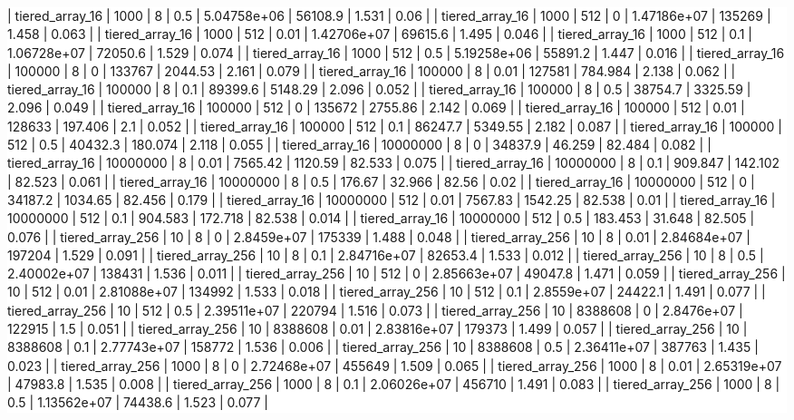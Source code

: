 | tiered_array_16         |     1000 |           8 |    0.5  |      5.04758e+06 |  56108.9         |             1.531 |                0.06  |
| tiered_array_16         |     1000 |         512 |    0    |      1.47186e+07 | 135269           |             1.458 |                0.063 |
| tiered_array_16         |     1000 |         512 |    0.01 |      1.42706e+07 |  69615.6         |             1.495 |                0.046 |
| tiered_array_16         |     1000 |         512 |    0.1  |      1.06728e+07 |  72050.6         |             1.529 |                0.074 |
| tiered_array_16         |     1000 |         512 |    0.5  |      5.19258e+06 |  55891.2         |             1.447 |                0.016 |
| tiered_array_16         |   100000 |           8 |    0    | 133767           |   2044.53        |             2.161 |                0.079 |
| tiered_array_16         |   100000 |           8 |    0.01 | 127581           |    784.984       |             2.138 |                0.062 |
| tiered_array_16         |   100000 |           8 |    0.1  |  89399.6         |   5148.29        |             2.096 |                0.052 |
| tiered_array_16         |   100000 |           8 |    0.5  |  38754.7         |   3325.59        |             2.096 |                0.049 |
| tiered_array_16         |   100000 |         512 |    0    | 135672           |   2755.86        |             2.142 |                0.069 |
| tiered_array_16         |   100000 |         512 |    0.01 | 128633           |    197.406       |             2.1   |                0.052 |
| tiered_array_16         |   100000 |         512 |    0.1  |  86247.7         |   5349.55        |             2.182 |                0.087 |
| tiered_array_16         |   100000 |         512 |    0.5  |  40432.3         |    180.074       |             2.118 |                0.055 |
| tiered_array_16         | 10000000 |           8 |    0    |  34837.9         |     46.259       |            82.484 |                0.082 |
| tiered_array_16         | 10000000 |           8 |    0.01 |   7565.42        |   1120.59        |            82.533 |                0.075 |
| tiered_array_16         | 10000000 |           8 |    0.1  |    909.847       |    142.102       |            82.523 |                0.061 |
| tiered_array_16         | 10000000 |           8 |    0.5  |    176.67        |     32.966       |            82.56  |                0.02  |
| tiered_array_16         | 10000000 |         512 |    0    |  34187.2         |   1034.65        |            82.456 |                0.179 |
| tiered_array_16         | 10000000 |         512 |    0.01 |   7567.83        |   1542.25        |            82.538 |                0.01  |
| tiered_array_16         | 10000000 |         512 |    0.1  |    904.583       |    172.718       |            82.538 |                0.014 |
| tiered_array_16         | 10000000 |         512 |    0.5  |    183.453       |     31.648       |            82.505 |                0.076 |
| tiered_array_256        |       10 |           8 |    0    |      2.8459e+07  | 175339           |             1.488 |                0.048 |
| tiered_array_256        |       10 |           8 |    0.01 |      2.84684e+07 | 197204           |             1.529 |                0.091 |
| tiered_array_256        |       10 |           8 |    0.1  |      2.84716e+07 |  82653.4         |             1.533 |                0.012 |
| tiered_array_256        |       10 |           8 |    0.5  |      2.40002e+07 | 138431           |             1.536 |                0.011 |
| tiered_array_256        |       10 |         512 |    0    |      2.85663e+07 |  49047.8         |             1.471 |                0.059 |
| tiered_array_256        |       10 |         512 |    0.01 |      2.81088e+07 | 134992           |             1.533 |                0.018 |
| tiered_array_256        |       10 |         512 |    0.1  |      2.8559e+07  |  24422.1         |             1.491 |                0.077 |
| tiered_array_256        |       10 |         512 |    0.5  |      2.39511e+07 | 220794           |             1.516 |                0.073 |
| tiered_array_256        |       10 |     8388608 |    0    |      2.8476e+07  | 122915           |             1.5   |                0.051 |
| tiered_array_256        |       10 |     8388608 |    0.01 |      2.83816e+07 | 179373           |             1.499 |                0.057 |
| tiered_array_256        |       10 |     8388608 |    0.1  |      2.77743e+07 | 158772           |             1.536 |                0.006 |
| tiered_array_256        |       10 |     8388608 |    0.5  |      2.36411e+07 | 387763           |             1.435 |                0.023 |
| tiered_array_256        |     1000 |           8 |    0    |      2.72468e+07 | 455649           |             1.509 |                0.065 |
| tiered_array_256        |     1000 |           8 |    0.01 |      2.65319e+07 |  47983.8         |             1.535 |                0.008 |
| tiered_array_256        |     1000 |           8 |    0.1  |      2.06026e+07 | 456710           |             1.491 |                0.083 |
| tiered_array_256        |     1000 |           8 |    0.5  |      1.13562e+07 |  74438.6         |             1.523 |                0.077 |